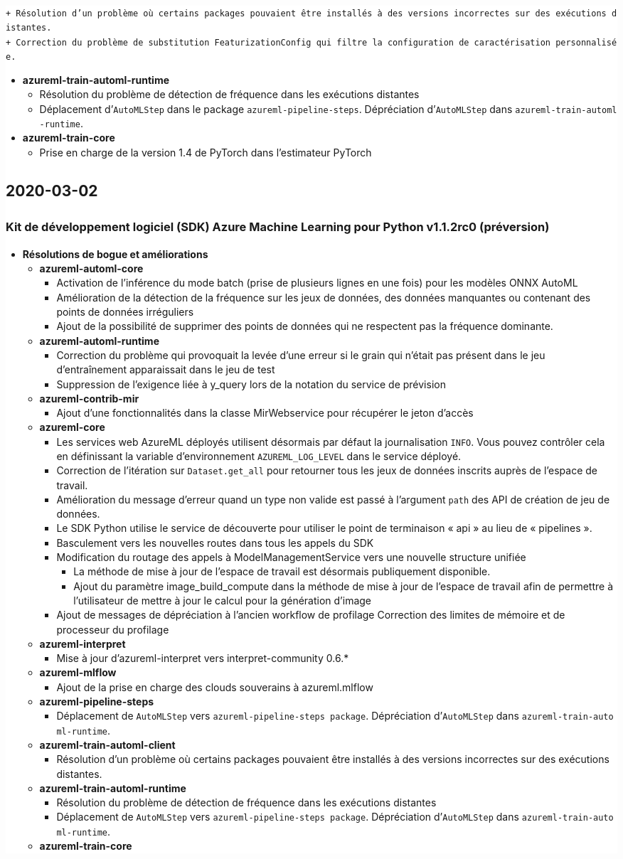     + Résolution d’un problème où certains packages pouvaient être installés à des versions incorrectes sur des exécutions distantes.
    + Correction du problème de substitution FeaturizationConfig qui filtre la configuration de caractérisation personnalisée.
  + **azureml-train-automl-runtime**
    + Résolution du problème de détection de fréquence dans les exécutions distantes
    + Déplacement d’`AutoMLStep` dans le package `azureml-pipeline-steps`. Dépréciation d’`AutoMLStep` dans `azureml-train-automl-runtime`.
  + **azureml-train-core**
    + Prise en charge de la version 1.4 de PyTorch dans l’estimateur PyTorch
  
## <a name="2020-03-02"></a>2020-03-02

### <a name="azure-machine-learning-sdk-for-python-v112rc0-pre-release"></a>Kit de développement logiciel (SDK) Azure Machine Learning pour Python v1.1.2rc0 (préversion)

+ **Résolutions de bogue et améliorations**
  + **azureml-automl-core**
    + Activation de l’inférence du mode batch (prise de plusieurs lignes en une fois) pour les modèles ONNX AutoML
    + Amélioration de la détection de la fréquence sur les jeux de données, des données manquantes ou contenant des points de données irréguliers
    + Ajout de la possibilité de supprimer des points de données qui ne respectent pas la fréquence dominante.
  + **azureml-automl-runtime**
    + Correction du problème qui provoquait la levée d’une erreur si le grain qui n’était pas présent dans le jeu d’entraînement apparaissait dans le jeu de test
    + Suppression de l’exigence liée à y_query lors de la notation du service de prévision
  + **azureml-contrib-mir**
    + Ajout d’une fonctionnalités dans la classe MirWebservice pour récupérer le jeton d’accès
  + **azureml-core**
    + Les services web AzureML déployés utilisent désormais par défaut la journalisation `INFO`. Vous pouvez contrôler cela en définissant la variable d’environnement `AZUREML_LOG_LEVEL` dans le service déployé.
    + Correction de l’itération sur `Dataset.get_all` pour retourner tous les jeux de données inscrits auprès de l’espace de travail.
    + Amélioration du message d’erreur quand un type non valide est passé à l’argument `path` des API de création de jeu de données.
    + Le SDK Python utilise le service de découverte pour utiliser le point de terminaison « api » au lieu de « pipelines ».
    + Basculement vers les nouvelles routes dans tous les appels du SDK
    + Modification du routage des appels à ModelManagementService vers une nouvelle structure unifiée
      + La méthode de mise à jour de l’espace de travail est désormais publiquement disponible.
      + Ajout du paramètre image_build_compute dans la méthode de mise à jour de l’espace de travail afin de permettre à l’utilisateur de mettre à jour le calcul pour la génération d’image
    +  Ajout de messages de dépréciation à l’ancien workflow de profilage Correction des limites de mémoire et de processeur du profilage
  + **azureml-interpret**
    + Mise à jour d’azureml-interpret vers interpret-community 0.6.*
  + **azureml-mlflow**
    + Ajout de la prise en charge des clouds souverains à azureml.mlflow
  + **azureml-pipeline-steps**
    + Déplacement de `AutoMLStep` vers `azureml-pipeline-steps package`. Dépréciation d’`AutoMLStep` dans `azureml-train-automl-runtime`.
  + **azureml-train-automl-client**
    + Résolution d’un problème où certains packages pouvaient être installés à des versions incorrectes sur des exécutions distantes.
  + **azureml-train-automl-runtime**
    + Résolution du problème de détection de fréquence dans les exécutions distantes
    + Déplacement de `AutoMLStep` vers `azureml-pipeline-steps package`. Dépréciation d’`AutoMLStep` dans `azureml-train-automl-runtime`.
  + **azureml-train-core**
